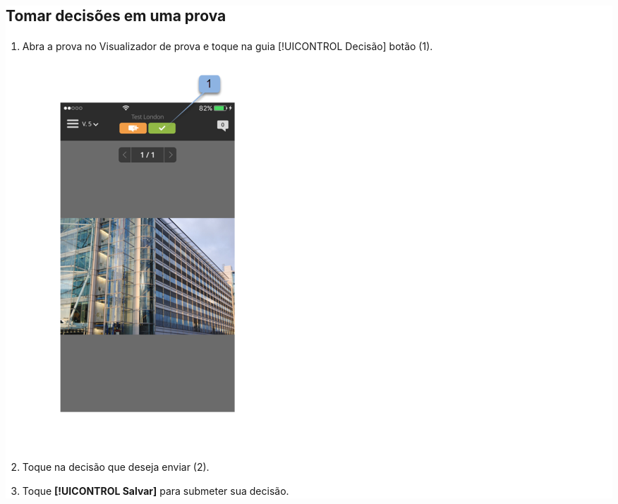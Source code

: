 ## Tomar decisões em uma prova

1. Abra a prova no Visualizador de prova e toque na guia [!UICONTROL Decisão] botão (1).

   ![decision_button.png](assets/decision-button-350x542.png)

1. Toque na decisão que deseja enviar (2).
1. Toque **[!UICONTROL Salvar]** para submeter sua decisão.
